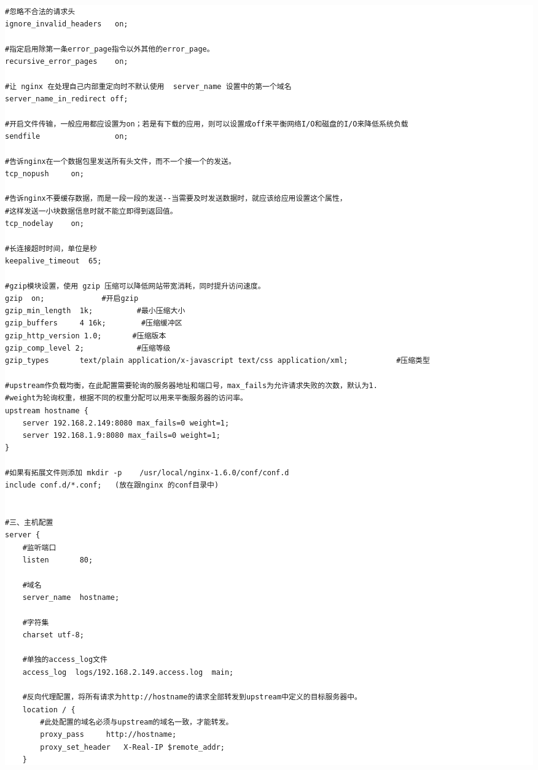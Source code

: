     #忽略不合法的请求头
    ignore_invalid_headers   on;

    #指定启用除第一条error_page指令以外其他的error_page。
    recursive_error_pages    on;

    #让 nginx 在处理自己内部重定向时不默认使用  server_name 设置中的第一个域名
    server_name_in_redirect off;

    #开启文件传输，一般应用都应设置为on；若是有下载的应用，则可以设置成off来平衡网络I/O和磁盘的I/O来降低系统负载
    sendfile                 on;

    #告诉nginx在一个数据包里发送所有头文件，而不一个接一个的发送。
    tcp_nopush     on;

    #告诉nginx不要缓存数据，而是一段一段的发送--当需要及时发送数据时，就应该给应用设置这个属性，
    #这样发送一小块数据信息时就不能立即得到返回值。
    tcp_nodelay    on;

    #长连接超时时间，单位是秒
    keepalive_timeout  65;

    #gzip模块设置，使用 gzip 压缩可以降低网站带宽消耗，同时提升访问速度。
    gzip  on;             #开启gzip
    gzip_min_length  1k;          #最小压缩大小
    gzip_buffers     4 16k;        #压缩缓冲区
    gzip_http_version 1.0;       #压缩版本
    gzip_comp_level 2;            #压缩等级
    gzip_types       text/plain application/x-javascript text/css application/xml;           #压缩类型

    #upstream作负载均衡，在此配置需要轮询的服务器地址和端口号，max_fails为允许请求失败的次数，默认为1.
    #weight为轮询权重，根据不同的权重分配可以用来平衡服务器的访问率。
    upstream hostname {
        server 192.168.2.149:8080 max_fails=0 weight=1;
        server 192.168.1.9:8080 max_fails=0 weight=1;
	}

	#如果有拓展文件则添加 mkdir -p    /usr/local/nginx-1.6.0/conf/conf.d
	include conf.d/*.conf;	 (放在跟nginx 的conf目录中)


	#三、主机配置
    server {
        #监听端口
        listen       80;

        #域名
        server_name  hostname;

        #字符集
        charset utf-8;

        #单独的access_log文件
        access_log  logs/192.168.2.149.access.log  main;

        #反向代理配置，将所有请求为http://hostname的请求全部转发到upstream中定义的目标服务器中。
        location / {
            #此处配置的域名必须与upstream的域名一致，才能转发。
            proxy_pass     http://hostname;
            proxy_set_header   X-Real-IP $remote_addr;
        }
